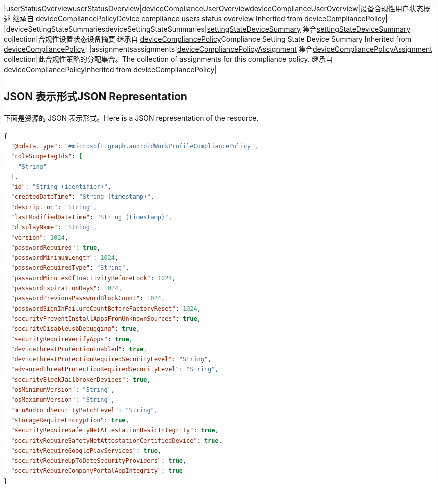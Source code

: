 |<span data-ttu-id="6bcb5-255">userStatusOverview</span><span class="sxs-lookup"><span data-stu-id="6bcb5-255">userStatusOverview</span></span>|[<span data-ttu-id="6bcb5-256">deviceComplianceUserOverview</span><span class="sxs-lookup"><span data-stu-id="6bcb5-256">deviceComplianceUserOverview</span></span>](../resources/intune-deviceconfig-devicecomplianceuseroverview.md)|<span data-ttu-id="6bcb5-257">设备合规性用户状态概述 继承自 [deviceCompliancePolicy](../resources/intune-shared-devicecompliancepolicy.md)</span><span class="sxs-lookup"><span data-stu-id="6bcb5-257">Device compliance users status overview Inherited from [deviceCompliancePolicy](../resources/intune-shared-devicecompliancepolicy.md)</span></span>|
|<span data-ttu-id="6bcb5-258">deviceSettingStateSummaries</span><span class="sxs-lookup"><span data-stu-id="6bcb5-258">deviceSettingStateSummaries</span></span>|<span data-ttu-id="6bcb5-259">[settingStateDeviceSummary](../resources/intune-deviceconfig-settingstatedevicesummary.md) 集合</span><span class="sxs-lookup"><span data-stu-id="6bcb5-259">[settingStateDeviceSummary](../resources/intune-deviceconfig-settingstatedevicesummary.md) collection</span></span>|<span data-ttu-id="6bcb5-260">合规性设置状态设备摘要 继承自 [deviceCompliancePolicy](../resources/intune-shared-devicecompliancepolicy.md)</span><span class="sxs-lookup"><span data-stu-id="6bcb5-260">Compliance Setting State Device Summary Inherited from [deviceCompliancePolicy](../resources/intune-shared-devicecompliancepolicy.md)</span></span>|
|<span data-ttu-id="6bcb5-261">assignments</span><span class="sxs-lookup"><span data-stu-id="6bcb5-261">assignments</span></span>|<span data-ttu-id="6bcb5-262">[deviceCompliancePolicyAssignment](../resources/intune-deviceconfig-devicecompliancepolicyassignment.md) 集合</span><span class="sxs-lookup"><span data-stu-id="6bcb5-262">[deviceCompliancePolicyAssignment](../resources/intune-deviceconfig-devicecompliancepolicyassignment.md) collection</span></span>|<span data-ttu-id="6bcb5-263">此合规性策略的分配集合。</span><span class="sxs-lookup"><span data-stu-id="6bcb5-263">The collection of assignments for this compliance policy.</span></span> <span data-ttu-id="6bcb5-264">继承自 [deviceCompliancePolicy](../resources/intune-shared-devicecompliancepolicy.md)</span><span class="sxs-lookup"><span data-stu-id="6bcb5-264">Inherited from [deviceCompliancePolicy](../resources/intune-shared-devicecompliancepolicy.md)</span></span>|

## <a name="json-representation"></a><span data-ttu-id="6bcb5-265">JSON 表示形式</span><span class="sxs-lookup"><span data-stu-id="6bcb5-265">JSON Representation</span></span>
<span data-ttu-id="6bcb5-266">下面是资源的 JSON 表示形式。</span><span class="sxs-lookup"><span data-stu-id="6bcb5-266">Here is a JSON representation of the resource.</span></span>

``` json
{
  "@odata.type": "#microsoft.graph.androidWorkProfileCompliancePolicy",
  "roleScopeTagIds": [
    "String"
  ],
  "id": "String (identifier)",
  "createdDateTime": "String (timestamp)",
  "description": "String",
  "lastModifiedDateTime": "String (timestamp)",
  "displayName": "String",
  "version": 1024,
  "passwordRequired": true,
  "passwordMinimumLength": 1024,
  "passwordRequiredType": "String",
  "passwordMinutesOfInactivityBeforeLock": 1024,
  "passwordExpirationDays": 1024,
  "passwordPreviousPasswordBlockCount": 1024,
  "passwordSignInFailureCountBeforeFactoryReset": 1024,
  "securityPreventInstallAppsFromUnknownSources": true,
  "securityDisableUsbDebugging": true,
  "securityRequireVerifyApps": true,
  "deviceThreatProtectionEnabled": true,
  "deviceThreatProtectionRequiredSecurityLevel": "String",
  "advancedThreatProtectionRequiredSecurityLevel": "String",
  "securityBlockJailbrokenDevices": true,
  "osMinimumVersion": "String",
  "osMaximumVersion": "String",
  "minAndroidSecurityPatchLevel": "String",
  "storageRequireEncryption": true,
  "securityRequireSafetyNetAttestationBasicIntegrity": true,
  "securityRequireSafetyNetAttestationCertifiedDevice": true,
  "securityRequireGooglePlayServices": true,
  "securityRequireUpToDateSecurityProviders": true,
  "securityRequireCompanyPortalAppIntegrity": true
}
```






